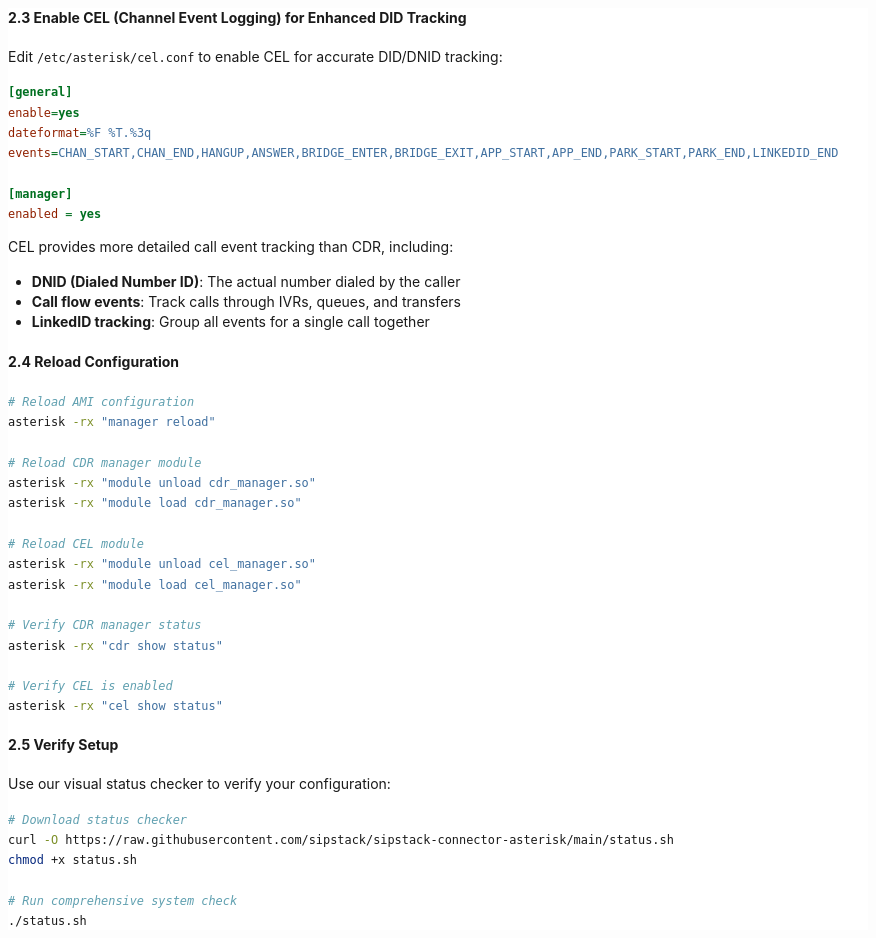 #### 2.3 Enable CEL (Channel Event Logging) for Enhanced DID Tracking

Edit `/etc/asterisk/cel.conf` to enable CEL for accurate DID/DNID tracking:

```ini
[general]
enable=yes
dateformat=%F %T.%3q
events=CHAN_START,CHAN_END,HANGUP,ANSWER,BRIDGE_ENTER,BRIDGE_EXIT,APP_START,APP_END,PARK_START,PARK_END,LINKEDID_END

[manager]
enabled = yes
```

CEL provides more detailed call event tracking than CDR, including:
- **DNID (Dialed Number ID)**: The actual number dialed by the caller
- **Call flow events**: Track calls through IVRs, queues, and transfers
- **LinkedID tracking**: Group all events for a single call together

#### 2.4 Reload Configuration

```bash
# Reload AMI configuration
asterisk -rx "manager reload"

# Reload CDR manager module
asterisk -rx "module unload cdr_manager.so"
asterisk -rx "module load cdr_manager.so"

# Reload CEL module
asterisk -rx "module unload cel_manager.so"
asterisk -rx "module load cel_manager.so"

# Verify CDR manager status
asterisk -rx "cdr show status"

# Verify CEL is enabled
asterisk -rx "cel show status"
```

#### 2.5 Verify Setup

Use our visual status checker to verify your configuration:

```bash
# Download status checker
curl -O https://raw.githubusercontent.com/sipstack/sipstack-connector-asterisk/main/status.sh
chmod +x status.sh

# Run comprehensive system check
./status.sh
```
